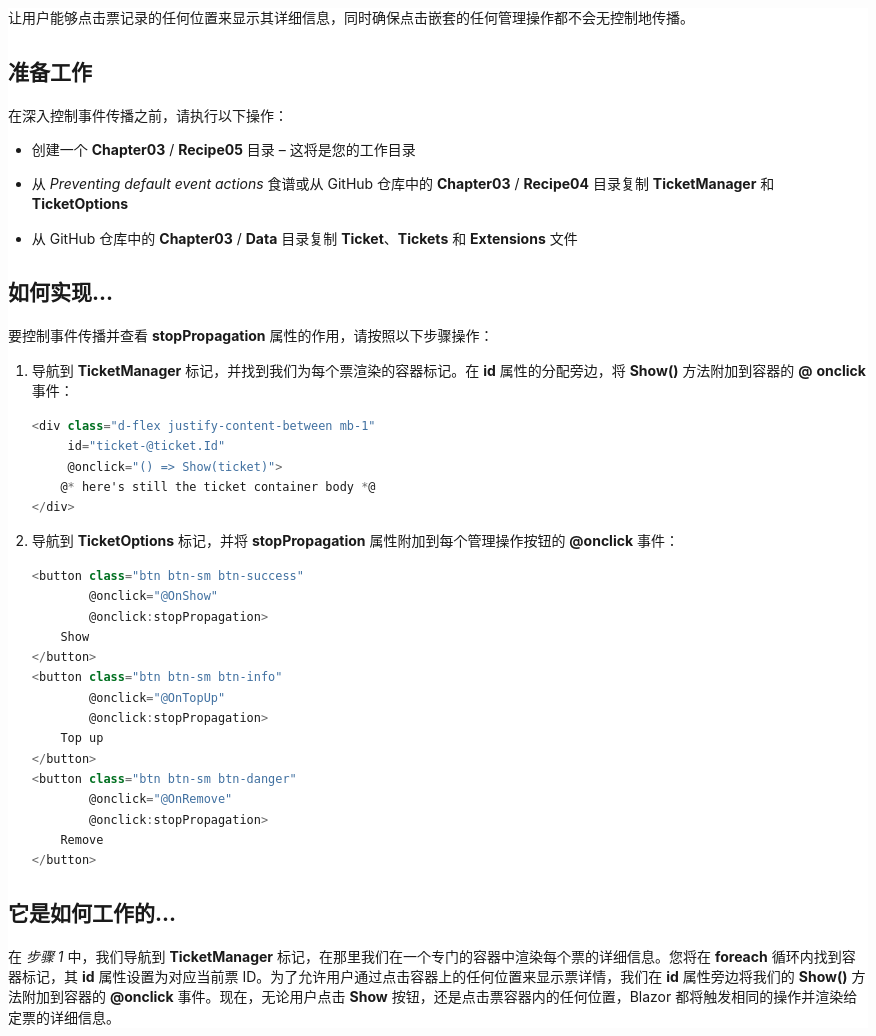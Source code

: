 让用户能够点击票记录的任何位置来显示其详细信息，同时确保点击嵌套的任何管理操作都不会无控制地传播。

## 准备工作

在深入控制事件传播之前，请执行以下操作：

+   创建一个 **Chapter03** / **Recipe05** 目录 – 这将是您的工作目录

+   从 *Preventing default event actions* 食谱或从 GitHub 仓库中的 **Chapter03** / **Recipe04** 目录复制 **TicketManager** 和 **TicketOptions**

+   从 GitHub 仓库中的 **Chapter03** / **Data** 目录复制 **Ticket**、**Tickets** 和 **Extensions** 文件

## 如何实现...

要控制事件传播并查看 **stopPropagation** 属性的作用，请按照以下步骤操作：

1.  导航到 **TicketManager** 标记，并找到我们为每个票渲染的容器标记。在 **id** 属性的分配旁边，将 **Show()** 方法附加到容器的 **@** **onclick** 事件：

    ```cs
    <div class="d-flex justify-content-between mb-1"
         id="ticket-@ticket.Id"
         @onclick="() => Show(ticket)">
        @* here's still the ticket container body *@
    </div>
    ```

1.  导航到 **TicketOptions** 标记，并将 **stopPropagation** 属性附加到每个管理操作按钮的 **@onclick** 事件：

    ```cs
    <button class="btn btn-sm btn-success"
            @onclick="@OnShow"
            @onclick:stopPropagation>
        Show
    </button>
    <button class="btn btn-sm btn-info"
            @onclick="@OnTopUp"
            @onclick:stopPropagation>
        Top up
    </button>
    <button class="btn btn-sm btn-danger"
            @onclick="@OnRemove"
            @onclick:stopPropagation>
        Remove
    </button>
    ```

## 它是如何工作的...

在 *步骤 1* 中，我们导航到 **TicketManager** 标记，在那里我们在一个专门的容器中渲染每个票的详细信息。您将在 **foreach** 循环内找到容器标记，其 **id** 属性设置为对应当前票 ID。为了允许用户通过点击容器上的任何位置来显示票详情，我们在 **id** 属性旁边将我们的 **Show()** 方法附加到容器的 **@onclick** 事件。现在，无论用户点击 **Show** 按钮，还是点击票容器内的任何位置，Blazor 都将触发相同的操作并渲染给定票的详细信息。
